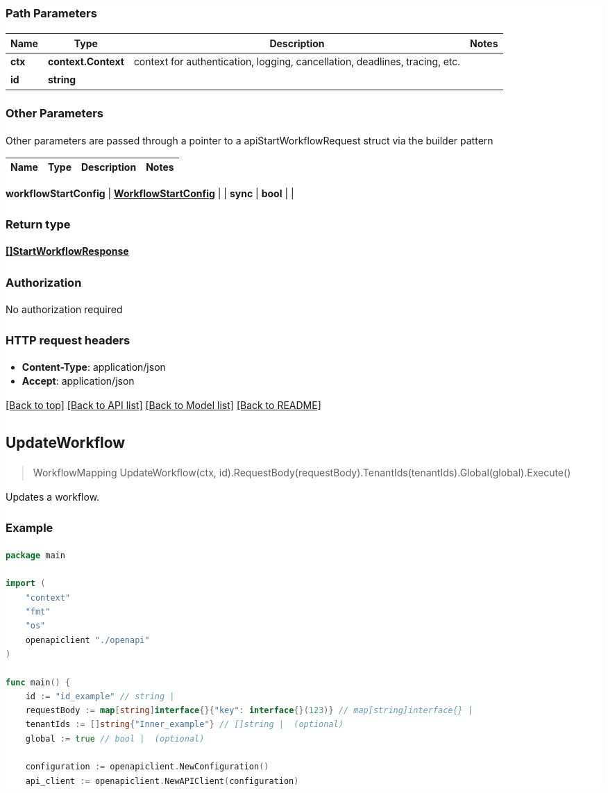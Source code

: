 ### Path Parameters


Name | Type | Description  | Notes
------------- | ------------- | ------------- | -------------
**ctx** | **context.Context** | context for authentication, logging, cancellation, deadlines, tracing, etc.
**id** | **string** |  | 

### Other Parameters

Other parameters are passed through a pointer to a apiStartWorkflowRequest struct via the builder pattern


Name | Type | Description  | Notes
------------- | ------------- | ------------- | -------------

 **workflowStartConfig** | [**WorkflowStartConfig**](WorkflowStartConfig.md) |  | 
 **sync** | **bool** |  | 

### Return type

[**[]StartWorkflowResponse**](StartWorkflowResponse.md)

### Authorization

No authorization required

### HTTP request headers

- **Content-Type**: application/json
- **Accept**: application/json

[[Back to top]](#) [[Back to API list]](../README.md#documentation-for-api-endpoints)
[[Back to Model list]](../README.md#documentation-for-models)
[[Back to README]](../README.md)


## UpdateWorkflow

> WorkflowMapping UpdateWorkflow(ctx, id).RequestBody(requestBody).TenantIds(tenantIds).Global(global).Execute()

Updates a workflow.

### Example

```go
package main

import (
    "context"
    "fmt"
    "os"
    openapiclient "./openapi"
)

func main() {
    id := "id_example" // string | 
    requestBody := map[string]interface{}{"key": interface{}(123)} // map[string]interface{} | 
    tenantIds := []string{"Inner_example"} // []string |  (optional)
    global := true // bool |  (optional)

    configuration := openapiclient.NewConfiguration()
    api_client := openapiclient.NewAPIClient(configuration)
```